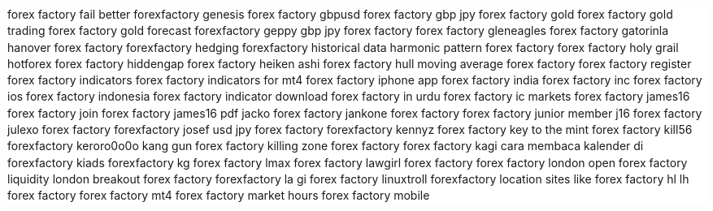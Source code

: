 forex factory fail better
forexfactory genesis
forex factory gbpusd
forex factory gbp jpy
forex factory gold
forex factory gold trading
forex factory gold forecast
forexfactory geppy
gbp jpy forex factory
forex factory gleneagles
forex factory gatorinla
hanover forex factory
forexfactory hedging
forexfactory historical data
harmonic pattern forex factory
forex factory holy grail
hotforex forex factory
hiddengap forex factory
heiken ashi forex factory
hull moving average forex factory
forex factory register
forex factory indicators
forex factory indicators for mt4
forex factory iphone app
forex factory india
forex factory inc
forex factory ios
forex factory indonesia
forex factory indicator download
forex factory in urdu
forex factory ic markets
forex factory james16
forex factory join
forex factory james16 pdf
jacko forex factory
jankone forex factory
forex factory junior member
j16 forex factory
julexo forex factory
forexfactory josef
usd jpy forex factory
forexfactory kennyz
forex factory key to the mint
forex factory kill56
forexfactory keroro0o0o
kang gun forex factory
killing zone forex factory
forex factory kagi
cara membaca kalender di forexfactory
kiads forexfactory
kg forex factory
lmax forex factory
lawgirl forex factory
forex factory london open
forex factory liquidity
london breakout forex factory
forexfactory la gi
forex factory linuxtroll
forexfactory location
sites like forex factory
hl lh forex factory
forex factory mt4
forex factory market hours
forex factory mobile